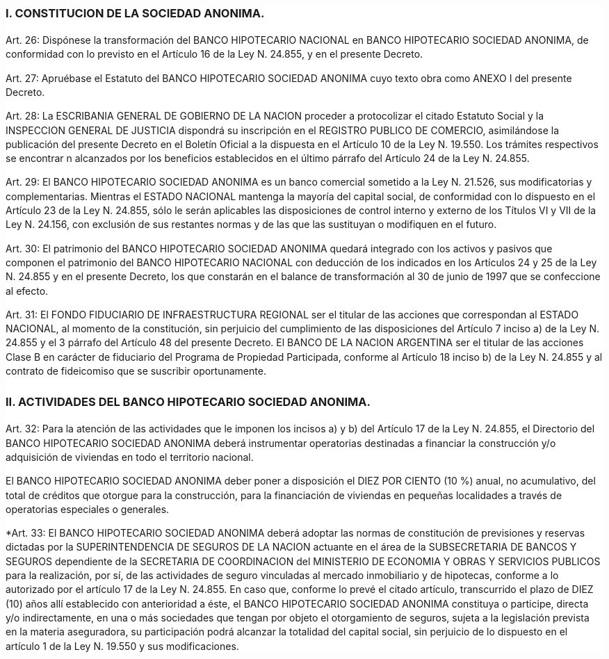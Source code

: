 ### I. CONSTITUCION DE LA SOCIEDAD ANONIMA.

<a id="26"></a>
Art. 26:  Dispónese  la  transformación  del  BANCO  HIPOTECARIO NACIONAL en BANCO HIPOTECARIO SOCIEDAD ANONIMA, de conformidad  con lo  previsto en el Artículo 16 de la Ley N. 24.855, y en el presente Decreto.

<a id="27"></a>
Art.  27:  Apruébase  el Estatuto del BANCO HIPOTECARIO SOCIEDAD ANONIMA  cuyo  texto  obra  como   ANEXO  I  del  presente  Decreto.

<a id="28"></a>
Art. 28: La ESCRIBANIA GENERAL DE GOBIERNO DE LA NACION proceder a protocolizar el citado Estatuto Social y la INSPECCION GENERAL DE JUSTICIA  dispondrá   su  inscripción  en  el  REGISTRO  PUBLICO  DE COMERCIO, asimilándose la publicación del  presente  Decreto  en el Boletín  Oficial a  la  dispuesta en el Artículo 10 de la Ley N. 19.550. Los trámites respectivos  se  encontrar n  alcanzados  por los beneficios establecidos en el último párrafo del Artículo 24  de la Ley N. 24.855.

<a id="29"></a>
Art.  29:  El  BANCO  HIPOTECARIO  SOCIEDAD  ANONIMA es un banco comercial  sometido  a  la  Ley  N. 21.526,  sus modificatorias  y complementarias.  Mientras el ESTADO NACIONAL mantenga  la  mayoría del capital social,  de conformidad con lo dispuesto en el Artículo 23 de la Ley N. 24.855,  sólo le serán aplicables las disposiciones de control interno y externo de los Títulos VI y VII de la Ley N. 24.156, con exclusión de sus restantes normas  y  de  las  que las sustituyan o modifiquen en el futuro.

<a id="30"></a>
Art. 30: El  patrimonio  del  BANCO  HIPOTECARIO SOCIEDAD ANONIMA quedará integrado  con  los  activos  y pasivos  que  componen  el patrimonio  del BANCO HIPOTECARIO NACIONAL  con  deducción  de  los indicados en los Artículos  24  y  25 de la Ley N. 24.855 y en el presente Decreto, los que constarán en el balance de transformación al 30 de junio de 1997 que se confeccione al efecto.

<a id="31"></a>
Art. 31: El FONDO FIDUCIARIO DE INFRAESTRUCTURA  REGIONAL ser  el titular  de  las  acciones que correspondan al ESTADO NACIONAL,  al momento de la constitución,  sin  perjuicio del cumplimiento de las disposiciones del Artículo 7 inciso  a)  de la Ley N. 24.855 y el 3 párrafo del Artículo 48 del presente Decreto. El BANCO DE LA NACION ARGENTINA ser  el titular de las acciones Clase  B  en  carácter de fiduciario  del  Programa  de Propiedad  Participada, conforme  al Artículo  18  inciso  b)  de  la Ley  N. 24.855 y  al  contrato  de fideicomiso que se suscribir  oportunamente.

### II.  ACTIVIDADES DEL BANCO HIPOTECARIO SOCIEDAD ANONIMA.

<a id="32"></a>
Art. 32: Para la atención de las  actividades  que le imponen los incisos a) y b) del Artículo 17 de la Ley N. 24.855, el  Directorio del    BANCO   HIPOTECARIO  SOCIEDAD  ANONIMA  deberá instrumentar operatorias destinadas  a financiar la construcción y/o adquisición de viviendas en todo el territorio nacional.

El BANCO HIPOTECARIO SOCIEDAD ANONIMA deber  poner a disposición el DIEZ POR CIENTO (10 %) anual, no acumulativo, del total de créditos que otorgue para la construcción, para la financiación de viviendas en  pequeñas  localidades a  través  de  operatorias  especiales  o generales.

<a id="33"></a>
*Art. 33: El BANCO HIPOTECARIO SOCIEDAD ANONIMA deberá adoptar las normas de  constitución  de previsiones y reservas dictadas por la SUPERINTENDENCIA DE SEGUROS DE LA NACION actuante en el área de la SUBSECRETARIA DE BANCOS Y SEGUROS  dependiente  de la SECRETARIA DE  COORDINACION  del  MINISTERIO  DE ECONOMIA Y OBRAS Y  SERVICIOS PUBLICOS para la realización, por sí,  de las actividades de seguro vinculadas al mercado inmobiliario y de  hipotecas,  conforme  a lo autorizado  por  el  artículo  17 de la Ley N. 24.855. En caso que, conforme lo prevé el citado artículo, transcurrido el plazo de DIEZ (10)  años  allí  establecido con anterioridad  a éste,  el  BANCO HIPOTECARIO SOCIEDAD  ANONIMA  constituya  o participe, directa y/o indirectamente, en una o más sociedades que  tengan  por  objeto el otorgamiento  de  seguros,  sujeta a la legislación prevista en  la materia aseguradora, su participación podrá alcanzar  la totalidad del capital social, sin perjuicio de lo dispuesto en el  artículo 1 de la Ley N. 19.550 y sus modificaciones.
